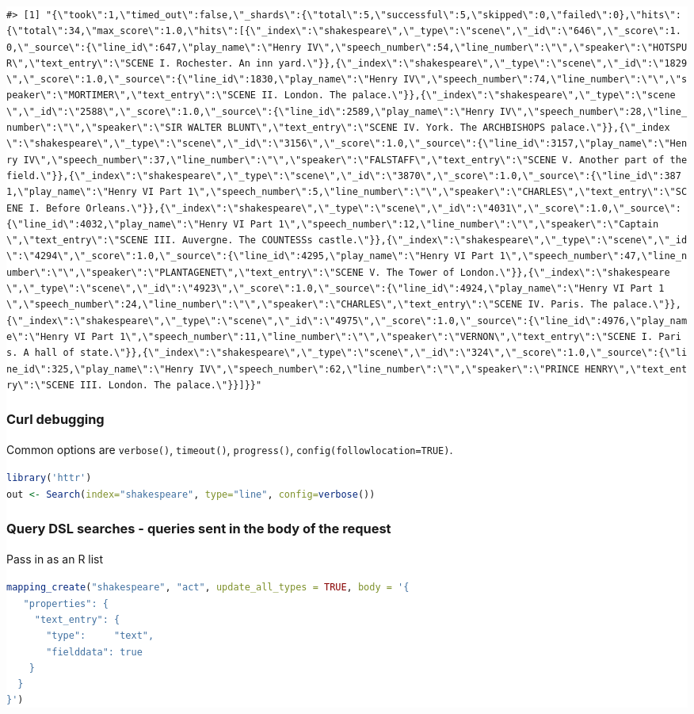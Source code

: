 ```
#> [1] "{\"took\":1,\"timed_out\":false,\"_shards\":{\"total\":5,\"successful\":5,\"skipped\":0,\"failed\":0},\"hits\":{\"total\":34,\"max_score\":1.0,\"hits\":[{\"_index\":\"shakespeare\",\"_type\":\"scene\",\"_id\":\"646\",\"_score\":1.0,\"_source\":{\"line_id\":647,\"play_name\":\"Henry IV\",\"speech_number\":54,\"line_number\":\"\",\"speaker\":\"HOTSPUR\",\"text_entry\":\"SCENE I. Rochester. An inn yard.\"}},{\"_index\":\"shakespeare\",\"_type\":\"scene\",\"_id\":\"1829\",\"_score\":1.0,\"_source\":{\"line_id\":1830,\"play_name\":\"Henry IV\",\"speech_number\":74,\"line_number\":\"\",\"speaker\":\"MORTIMER\",\"text_entry\":\"SCENE II. London. The palace.\"}},{\"_index\":\"shakespeare\",\"_type\":\"scene\",\"_id\":\"2588\",\"_score\":1.0,\"_source\":{\"line_id\":2589,\"play_name\":\"Henry IV\",\"speech_number\":28,\"line_number\":\"\",\"speaker\":\"SIR WALTER BLUNT\",\"text_entry\":\"SCENE IV. York. The ARCHBISHOPS palace.\"}},{\"_index\":\"shakespeare\",\"_type\":\"scene\",\"_id\":\"3156\",\"_score\":1.0,\"_source\":{\"line_id\":3157,\"play_name\":\"Henry IV\",\"speech_number\":37,\"line_number\":\"\",\"speaker\":\"FALSTAFF\",\"text_entry\":\"SCENE V. Another part of the field.\"}},{\"_index\":\"shakespeare\",\"_type\":\"scene\",\"_id\":\"3870\",\"_score\":1.0,\"_source\":{\"line_id\":3871,\"play_name\":\"Henry VI Part 1\",\"speech_number\":5,\"line_number\":\"\",\"speaker\":\"CHARLES\",\"text_entry\":\"SCENE I. Before Orleans.\"}},{\"_index\":\"shakespeare\",\"_type\":\"scene\",\"_id\":\"4031\",\"_score\":1.0,\"_source\":{\"line_id\":4032,\"play_name\":\"Henry VI Part 1\",\"speech_number\":12,\"line_number\":\"\",\"speaker\":\"Captain\",\"text_entry\":\"SCENE III. Auvergne. The COUNTESSs castle.\"}},{\"_index\":\"shakespeare\",\"_type\":\"scene\",\"_id\":\"4294\",\"_score\":1.0,\"_source\":{\"line_id\":4295,\"play_name\":\"Henry VI Part 1\",\"speech_number\":47,\"line_number\":\"\",\"speaker\":\"PLANTAGENET\",\"text_entry\":\"SCENE V. The Tower of London.\"}},{\"_index\":\"shakespeare\",\"_type\":\"scene\",\"_id\":\"4923\",\"_score\":1.0,\"_source\":{\"line_id\":4924,\"play_name\":\"Henry VI Part 1\",\"speech_number\":24,\"line_number\":\"\",\"speaker\":\"CHARLES\",\"text_entry\":\"SCENE IV. Paris. The palace.\"}},{\"_index\":\"shakespeare\",\"_type\":\"scene\",\"_id\":\"4975\",\"_score\":1.0,\"_source\":{\"line_id\":4976,\"play_name\":\"Henry VI Part 1\",\"speech_number\":11,\"line_number\":\"\",\"speaker\":\"VERNON\",\"text_entry\":\"SCENE I. Paris. A hall of state.\"}},{\"_index\":\"shakespeare\",\"_type\":\"scene\",\"_id\":\"324\",\"_score\":1.0,\"_source\":{\"line_id\":325,\"play_name\":\"Henry IV\",\"speech_number\":62,\"line_number\":\"\",\"speaker\":\"PRINCE HENRY\",\"text_entry\":\"SCENE III. London. The palace.\"}}]}}"
```

### Curl debugging

Common options are `verbose()`, `timeout()`, `progress()`, `config(followlocation=TRUE)`.


```r
library('httr')
out <- Search(index="shakespeare", type="line", config=verbose())
```

### Query DSL searches - queries sent in the body of the request

Pass in as an R list


```r
mapping_create("shakespeare", "act", update_all_types = TRUE, body = '{
   "properties": {
     "text_entry": {
       "type":     "text",
       "fielddata": true
    }
  }
}')
```

